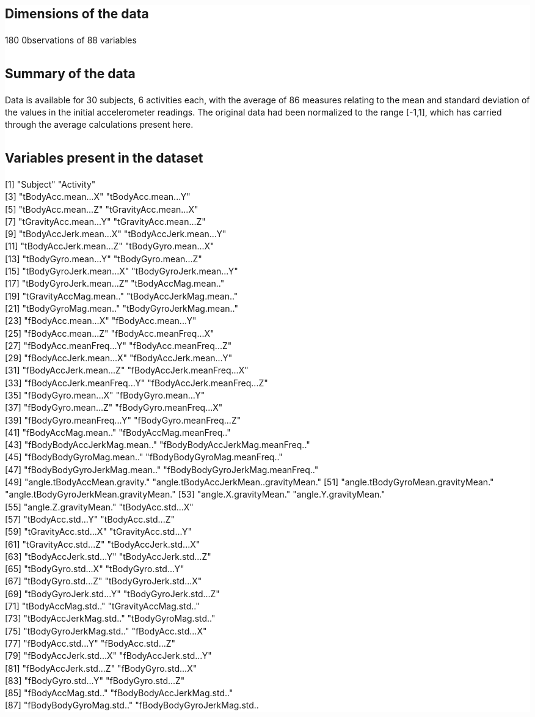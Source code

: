 ## Dimensions of the data
180 0bservations of 88 variables 

## Summary of the data
Data is available for 30 subjects, 6 activities each, with the average of 86 measures relating to the mean and standard deviation of the values in the initial accelerometer readings. The original data had been normalized to the range [-1,1], which has carried through the average calculations present here. 

## Variables present in the dataset
 [1] "Subject"                              "Activity"                            
 [3] "tBodyAcc.mean...X"                    "tBodyAcc.mean...Y"                   
 [5] "tBodyAcc.mean...Z"                    "tGravityAcc.mean...X"                
 [7] "tGravityAcc.mean...Y"                 "tGravityAcc.mean...Z"                
 [9] "tBodyAccJerk.mean...X"                "tBodyAccJerk.mean...Y"               
[11] "tBodyAccJerk.mean...Z"                "tBodyGyro.mean...X"                  
[13] "tBodyGyro.mean...Y"                   "tBodyGyro.mean...Z"                  
[15] "tBodyGyroJerk.mean...X"               "tBodyGyroJerk.mean...Y"              
[17] "tBodyGyroJerk.mean...Z"               "tBodyAccMag.mean.."                  
[19] "tGravityAccMag.mean.."                "tBodyAccJerkMag.mean.."              
[21] "tBodyGyroMag.mean.."                  "tBodyGyroJerkMag.mean.."             
[23] "fBodyAcc.mean...X"                    "fBodyAcc.mean...Y"                   
[25] "fBodyAcc.mean...Z"                    "fBodyAcc.meanFreq...X"               
[27] "fBodyAcc.meanFreq...Y"                "fBodyAcc.meanFreq...Z"               
[29] "fBodyAccJerk.mean...X"                "fBodyAccJerk.mean...Y"               
[31] "fBodyAccJerk.mean...Z"                "fBodyAccJerk.meanFreq...X"           
[33] "fBodyAccJerk.meanFreq...Y"            "fBodyAccJerk.meanFreq...Z"           
[35] "fBodyGyro.mean...X"                   "fBodyGyro.mean...Y"                  
[37] "fBodyGyro.mean...Z"                   "fBodyGyro.meanFreq...X"              
[39] "fBodyGyro.meanFreq...Y"               "fBodyGyro.meanFreq...Z"              
[41] "fBodyAccMag.mean.."                   "fBodyAccMag.meanFreq.."              
[43] "fBodyBodyAccJerkMag.mean.."           "fBodyBodyAccJerkMag.meanFreq.."      
[45] "fBodyBodyGyroMag.mean.."              "fBodyBodyGyroMag.meanFreq.."         
[47] "fBodyBodyGyroJerkMag.mean.."          "fBodyBodyGyroJerkMag.meanFreq.."     
[49] "angle.tBodyAccMean.gravity."          "angle.tBodyAccJerkMean..gravityMean."
[51] "angle.tBodyGyroMean.gravityMean."     "angle.tBodyGyroJerkMean.gravityMean."
[53] "angle.X.gravityMean."                 "angle.Y.gravityMean."                
[55] "angle.Z.gravityMean."                 "tBodyAcc.std...X"                    
[57] "tBodyAcc.std...Y"                     "tBodyAcc.std...Z"                    
[59] "tGravityAcc.std...X"                  "tGravityAcc.std...Y"                 
[61] "tGravityAcc.std...Z"                  "tBodyAccJerk.std...X"                
[63] "tBodyAccJerk.std...Y"                 "tBodyAccJerk.std...Z"                
[65] "tBodyGyro.std...X"                    "tBodyGyro.std...Y"                   
[67] "tBodyGyro.std...Z"                    "tBodyGyroJerk.std...X"               
[69] "tBodyGyroJerk.std...Y"                "tBodyGyroJerk.std...Z"               
[71] "tBodyAccMag.std.."                    "tGravityAccMag.std.."                
[73] "tBodyAccJerkMag.std.."                "tBodyGyroMag.std.."                  
[75] "tBodyGyroJerkMag.std.."               "fBodyAcc.std...X"                    
[77] "fBodyAcc.std...Y"                     "fBodyAcc.std...Z"                    
[79] "fBodyAccJerk.std...X"                 "fBodyAccJerk.std...Y"                
[81] "fBodyAccJerk.std...Z"                 "fBodyGyro.std...X"                   
[83] "fBodyGyro.std...Y"                    "fBodyGyro.std...Z"                   
[85] "fBodyAccMag.std.."                    "fBodyBodyAccJerkMag.std.."           
[87] "fBodyBodyGyroMag.std.."               "fBodyBodyGyroJerkMag.std..
